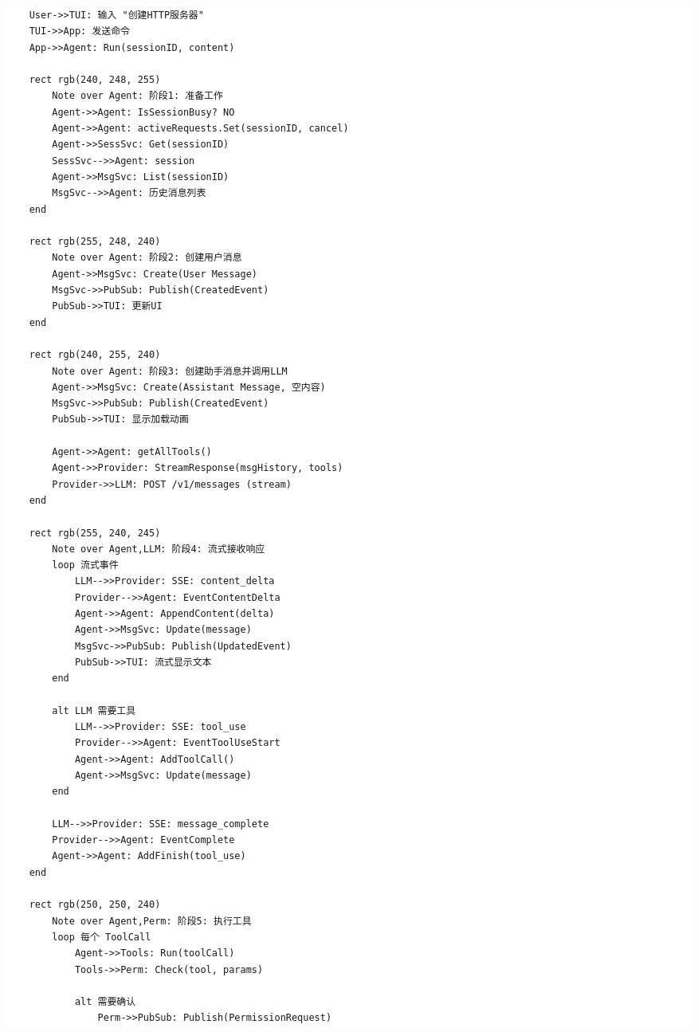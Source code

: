 ```mermaid
    User->>TUI: 输入 "创建HTTP服务器"
    TUI->>App: 发送命令
    App->>Agent: Run(sessionID, content)
    
    rect rgb(240, 248, 255)
        Note over Agent: 阶段1: 准备工作
        Agent->>Agent: IsSessionBusy? NO
        Agent->>Agent: activeRequests.Set(sessionID, cancel)
        Agent->>SessSvc: Get(sessionID)
        SessSvc-->>Agent: session
        Agent->>MsgSvc: List(sessionID)
        MsgSvc-->>Agent: 历史消息列表
    end
    
    rect rgb(255, 248, 240)
        Note over Agent: 阶段2: 创建用户消息
        Agent->>MsgSvc: Create(User Message)
        MsgSvc->>PubSub: Publish(CreatedEvent)
        PubSub->>TUI: 更新UI
    end
    
    rect rgb(240, 255, 240)
        Note over Agent: 阶段3: 创建助手消息并调用LLM
        Agent->>MsgSvc: Create(Assistant Message, 空内容)
        MsgSvc->>PubSub: Publish(CreatedEvent)
        PubSub->>TUI: 显示加载动画
        
        Agent->>Agent: getAllTools()
        Agent->>Provider: StreamResponse(msgHistory, tools)
        Provider->>LLM: POST /v1/messages (stream)
    end
    
    rect rgb(255, 240, 245)
        Note over Agent,LLM: 阶段4: 流式接收响应
        loop 流式事件
            LLM-->>Provider: SSE: content_delta
            Provider-->>Agent: EventContentDelta
            Agent->>Agent: AppendContent(delta)
            Agent->>MsgSvc: Update(message)
            MsgSvc->>PubSub: Publish(UpdatedEvent)
            PubSub->>TUI: 流式显示文本
        end
        
        alt LLM 需要工具
            LLM-->>Provider: SSE: tool_use
            Provider-->>Agent: EventToolUseStart
            Agent->>Agent: AddToolCall()
            Agent->>MsgSvc: Update(message)
        end
        
        LLM-->>Provider: SSE: message_complete
        Provider-->>Agent: EventComplete
        Agent->>Agent: AddFinish(tool_use)
    end
    
    rect rgb(250, 250, 240)
        Note over Agent,Perm: 阶段5: 执行工具
        loop 每个 ToolCall
            Agent->>Tools: Run(toolCall)
            Tools->>Perm: Check(tool, params)
            
            alt 需要确认
                Perm->>PubSub: Publish(PermissionRequest)
```